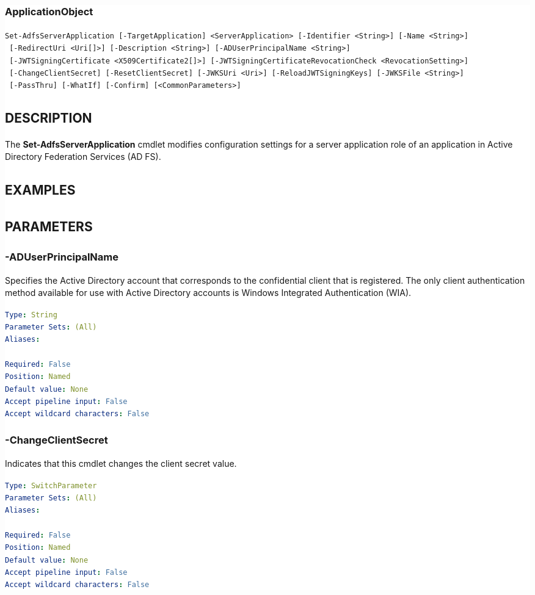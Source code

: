 ### ApplicationObject
```
Set-AdfsServerApplication [-TargetApplication] <ServerApplication> [-Identifier <String>] [-Name <String>]
 [-RedirectUri <Uri[]>] [-Description <String>] [-ADUserPrincipalName <String>]
 [-JWTSigningCertificate <X509Certificate2[]>] [-JWTSigningCertificateRevocationCheck <RevocationSetting>]
 [-ChangeClientSecret] [-ResetClientSecret] [-JWKSUri <Uri>] [-ReloadJWTSigningKeys] [-JWKSFile <String>]
 [-PassThru] [-WhatIf] [-Confirm] [<CommonParameters>]
```

## DESCRIPTION
The **Set-AdfsServerApplication** cmdlet modifies configuration settings for a server application role of an application in Active Directory Federation Services (AD FS).

## EXAMPLES


## PARAMETERS

### -ADUserPrincipalName
Specifies the Active Directory account that corresponds to the confidential client that is registered.
The only client authentication method available for use with Active Directory accounts is Windows Integrated Authentication (WIA).

```yaml
Type: String
Parameter Sets: (All)
Aliases: 

Required: False
Position: Named
Default value: None
Accept pipeline input: False
Accept wildcard characters: False
```

### -ChangeClientSecret
Indicates that this cmdlet changes the client secret value.

```yaml
Type: SwitchParameter
Parameter Sets: (All)
Aliases: 

Required: False
Position: Named
Default value: None
Accept pipeline input: False
Accept wildcard characters: False
```
